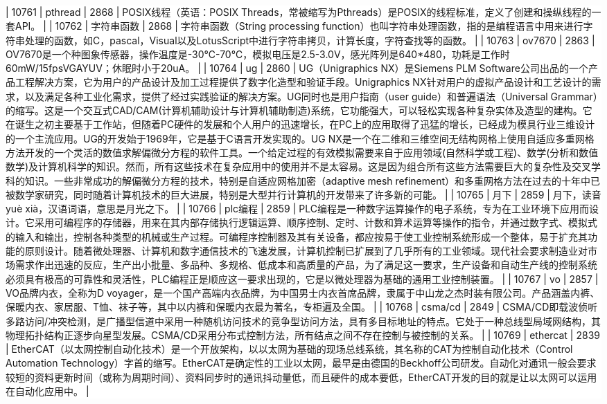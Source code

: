 | 10761 | pthread           | 2868 | POSIX线程（英语：POSIX Threads，常被缩写为Pthreads）是POSIX的线程标准，定义了创建和操纵线程的一套API。                                                                                                                                                                                                                                                                                                                                                                                                                                                                                                                                                                             |
| 10762 | 字符串函数             | 2868 | 字符串函数（String processing function）也叫字符串处理函数，指的是编程语言中用来进行字符串处理的函数，如C，pascal，Visual以及LotusScript中进行字符串拷贝，计算长度，字符查找等的函数。                                                                                                                                                                                                                                                                                                                                                                                                                                                                                                                             |
| 10763 | ov7670            | 2863 | OV7670是一个种图象传感器，操作温度是-30℃-70℃，模拟电压是2.5-3.0V，感光阵列是640*480，功耗是工作时60mW/15fpsVGAYUV；休眠时小于20uA。                                                                                                                                                                                                                                                                                                                                                                                                                                                                                                                                                       |
| 10764 | ug                | 2860 | UG（Unigraphics NX）是Siemens PLM Software公司出品的一个产品工程解决方案，它为用户的产品设计及加工过程提供了数字化造型和验证手段。Unigraphics NX针对用户的虚拟产品设计和工艺设计的需求，以及满足各种工业化需求，提供了经过实践验证的解决方案。UG同时也是用户指南（user guide）和普遍语法（Universal Grammar）的缩写。这是一个交互式CAD/CAM(计算机辅助设计与计算机辅助制造)系统，它功能强大，可以轻松实现各种复杂实体及造型的建构。它在诞生之初主要基于工作站，但随着PC硬件的发展和个人用户的迅速增长，在PC上的应用取得了迅猛的增长，已经成为模具行业三维设计的一个主流应用。UG的开发始于1969年，它是基于C语言开发实现的。UG NX是一个在二维和三维空间无结构网格上使用自适应多重网格方法开发的一个灵活的数值求解偏微分方程的软件工具。一个给定过程的有效模拟需要来自于应用领域(自然科学或工程)、数学(分析和数值数学)及计算机科学的知识。然而，所有这些技术在复杂应用中的使用并不是太容易。这是因为组合所有这些方法需要巨大的复杂性及交叉学科的知识。一些非常成功的解偏微分方程的技术，特别是自适应网格加密（adaptive mesh refinement）和多重网格方法在过去的十年中已被数学家研究，同时随着计算机技术的巨大进展，特别是大型并行计算机的开发带来了许多新的可能。 |
| 10765 | 月下                | 2859 | 月下，读音yuè xià，汉语词语，意思是月光之下。                                                                                                                                                                                                                                                                                                                                                                                                                                                                                                                                                                                                                       |
| 10766 | plc编程             | 2859 | PLC编程是一种数字运算操作的电子系统，专为在工业环境下应用而设计。它采用可编程序的存储器，用来在其内部存储执行逻辑运算、顺序控制、定时、计数和算术运算等操作的指令，并通过数字式、模拟式的输入和输出，控制各种类型的机械或生产过程。可编程序控制器及其有关设备，都应按易于使工业控制系统形成一个整体，易于扩充其功能的原则设计。随着微处理器、计算机和数字通信技术的飞速发展，计算机控制已扩展到了几乎所有的工业领域。现代社会要求制造业对市场需求作出迅速的反应，生产出小批量、多品种、多规格、低成本和高质量的产品，为了满足这一要求，生产设备和自动生产线的控制系统必须具有极高的可靠性和灵活性，PLC编程正是顺应这一要求出现的，它是以微处理器为基础的通用工业控制装置。                                                                                                                                                                                                                                                                                                         |
| 10767 | vo                | 2857 | VO品牌内衣，全称为D voyager，是一个国产高端内衣品牌，为中国男士内衣首席品牌，隶属于中山龙之杰时装有限公司。产品涵盖内裤、保暖内衣、家居服、T恤、袜子等，其中以内裤和保暖内衣最为著名，专柜遍及全国。                                                                                                                                                                                                                                                                                                                                                                                                                                                                                                                                         |
| 10768 | csma/cd           | 2849 | CSMA/CD即载波侦听多路访问/冲突检测，是广播型信道中采用一种随机访问技术的竞争型访问方法，具有多目标地址的特点。它处于一种总线型局域网结构，其物理拓扑结构正逐步向星型发展。CSMA/CD采用分布式控制方法，所有结点之间不存在控制与被控制的关系。                                                                                                                                                                                                                                                                                                                                                                                                                                                                                                                    |
| 10769 | ethercat          | 2839 | EtherCAT（以太网控制自动化技术）是一个开放架构，以以太网为基础的现场总线系统，其名称的CAT为控制自动化技术（Control Automation Technology）字首的缩写。EtherCAT是确定性的工业以太网，最早是由德国的Beckhoff公司研发。自动化对通讯一般会要求较短的资料更新时间（或称为周期时间）、资料同步时的通讯抖动量低，而且硬件的成本要低，EtherCAT开发的目的就是让以太网可以运用在自动化应用中。                                                                                                                                                                                                                                                                                                                                                                                                                       |